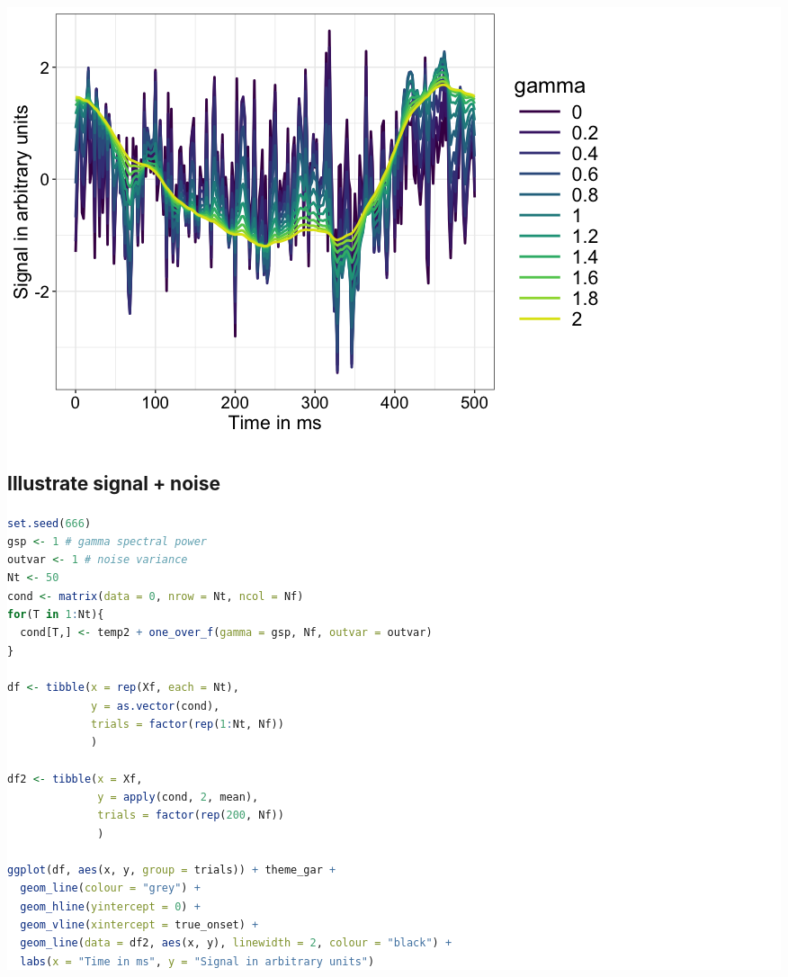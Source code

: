 ![](examples_files/figure-gfm/unnamed-chunk-7-1.png)

## Illustrate signal + noise

``` r
set.seed(666)
gsp <- 1 # gamma spectral power
outvar <- 1 # noise variance
Nt <- 50
cond <- matrix(data = 0, nrow = Nt, ncol = Nf)
for(T in 1:Nt){
  cond[T,] <- temp2 + one_over_f(gamma = gsp, Nf, outvar = outvar)
}

df <- tibble(x = rep(Xf, each = Nt),
             y = as.vector(cond),
             trials = factor(rep(1:Nt, Nf))
             )

df2 <- tibble(x = Xf,
              y = apply(cond, 2, mean),
              trials = factor(rep(200, Nf))
              )

ggplot(df, aes(x, y, group = trials)) + theme_gar +
  geom_line(colour = "grey") +
  geom_hline(yintercept = 0) +
  geom_vline(xintercept = true_onset) +
  geom_line(data = df2, aes(x, y), linewidth = 2, colour = "black") + 
  labs(x = "Time in ms", y = "Signal in arbitrary units")
```
